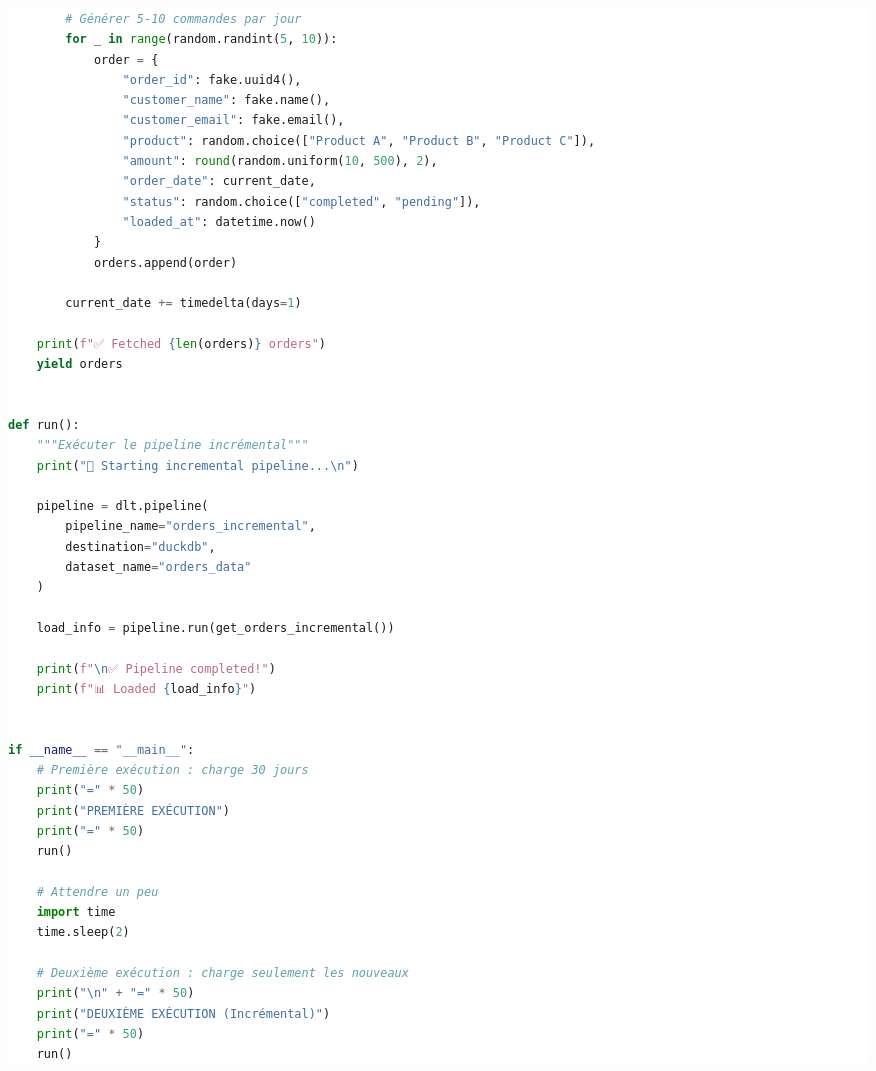 ```python
        # Générer 5-10 commandes par jour
        for _ in range(random.randint(5, 10)):
            order = {
                "order_id": fake.uuid4(),
                "customer_name": fake.name(),
                "customer_email": fake.email(),
                "product": random.choice(["Product A", "Product B", "Product C"]),
                "amount": round(random.uniform(10, 500), 2),
                "order_date": current_date,
                "status": random.choice(["completed", "pending"]),
                "loaded_at": datetime.now()
            }
            orders.append(order)

        current_date += timedelta(days=1)

    print(f"✅ Fetched {len(orders)} orders")
    yield orders


def run():
    """Exécuter le pipeline incrémental"""
    print("🚀 Starting incremental pipeline...\n")

    pipeline = dlt.pipeline(
        pipeline_name="orders_incremental",
        destination="duckdb",
        dataset_name="orders_data"
    )

    load_info = pipeline.run(get_orders_incremental())

    print(f"\n✅ Pipeline completed!")
    print(f"📊 Loaded {load_info}")


if __name__ == "__main__":
    # Première exécution : charge 30 jours
    print("=" * 50)
    print("PREMIÈRE EXÉCUTION")
    print("=" * 50)
    run()

    # Attendre un peu
    import time
    time.sleep(2)

    # Deuxième exécution : charge seulement les nouveaux
    print("\n" + "=" * 50)
    print("DEUXIÈME EXÉCUTION (Incrémental)")
    print("=" * 50)
    run()
```
